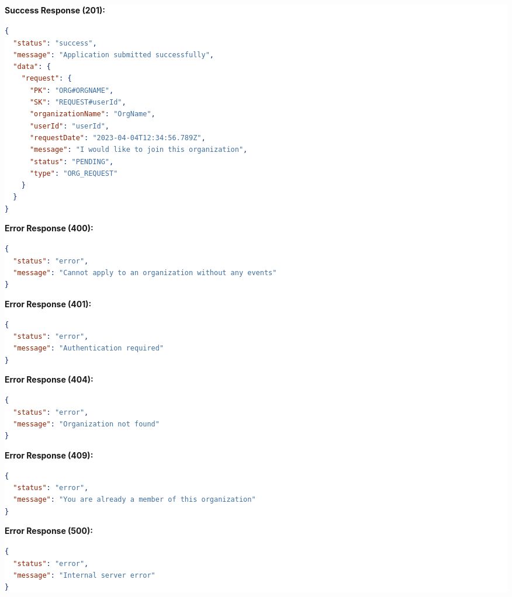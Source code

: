 **Success Response (201):**
```json
{
  "status": "success",
  "message": "Application submitted successfully",
  "data": {
    "request": {
      "PK": "ORG#ORGNAME",
      "SK": "REQUEST#userId",
      "organizationName": "OrgName",
      "userId": "userId",
      "requestDate": "2023-04-04T12:34:56.789Z",
      "message": "I would like to join this organization",
      "status": "PENDING",
      "type": "ORG_REQUEST"
    }
  }
}
```
**Error Response (400):**
```json
{
  "status": "error",
  "message": "Cannot apply to an organization without any events"
}
```

**Error Response (401):**
```json
{
  "status": "error",
  "message": "Authentication required"
}
```

**Error Response (404):**
```json
{
  "status": "error",
  "message": "Organization not found"
}
```

**Error Response (409):**
```json
{
  "status": "error",
  "message": "You are already a member of this organization"
}
```

**Error Response (500):**
```json
{
  "status": "error",
  "message": "Internal server error"
}
```
